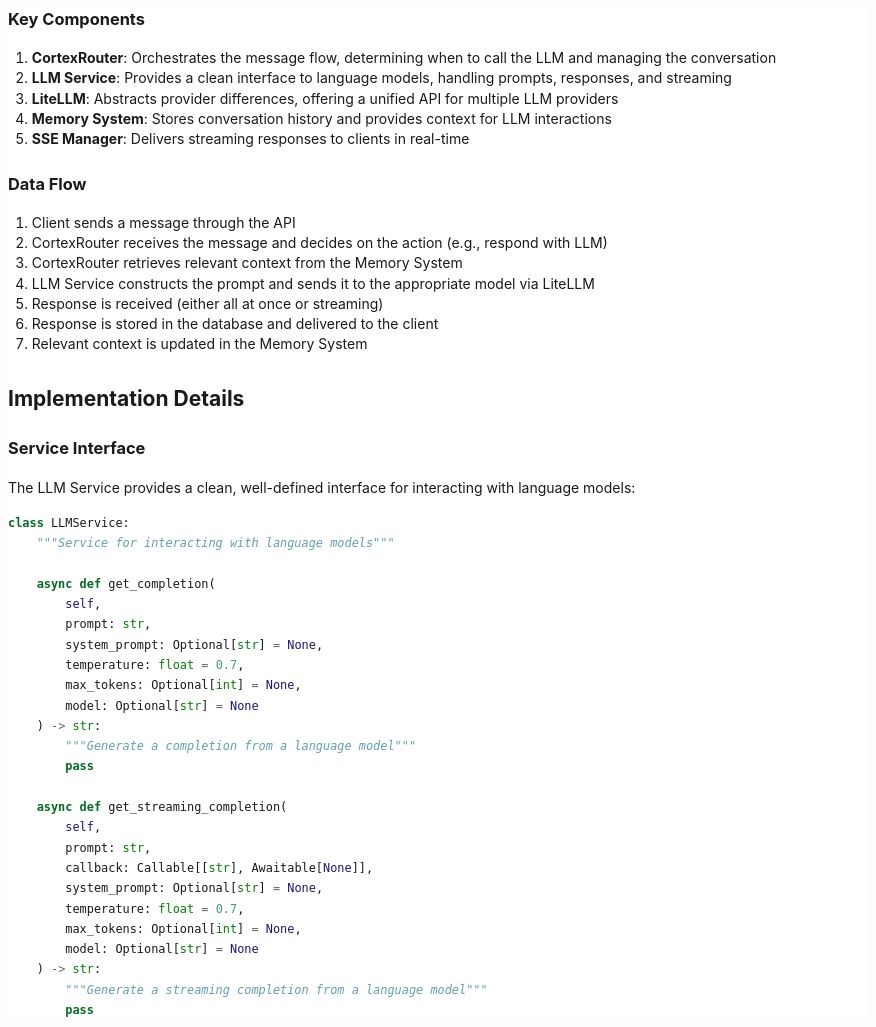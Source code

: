 ### Key Components

1. **CortexRouter**: Orchestrates the message flow, determining when to call the LLM and managing the conversation
2. **LLM Service**: Provides a clean interface to language models, handling prompts, responses, and streaming
3. **LiteLLM**: Abstracts provider differences, offering a unified API for multiple LLM providers
4. **Memory System**: Stores conversation history and provides context for LLM interactions
5. **SSE Manager**: Delivers streaming responses to clients in real-time

### Data Flow

1. Client sends a message through the API
2. CortexRouter receives the message and decides on the action (e.g., respond with LLM)
3. CortexRouter retrieves relevant context from the Memory System
4. LLM Service constructs the prompt and sends it to the appropriate model via LiteLLM
5. Response is received (either all at once or streaming)
6. Response is stored in the database and delivered to the client
7. Relevant context is updated in the Memory System

## Implementation Details

### Service Interface

The LLM Service provides a clean, well-defined interface for interacting with language models:

```python
class LLMService:
    """Service for interacting with language models"""
    
    async def get_completion(
        self, 
        prompt: str, 
        system_prompt: Optional[str] = None,
        temperature: float = 0.7,
        max_tokens: Optional[int] = None,
        model: Optional[str] = None
    ) -> str:
        """Generate a completion from a language model"""
        pass
    
    async def get_streaming_completion(
        self, 
        prompt: str,
        callback: Callable[[str], Awaitable[None]],
        system_prompt: Optional[str] = None,
        temperature: float = 0.7,
        max_tokens: Optional[int] = None,
        model: Optional[str] = None
    ) -> str:
        """Generate a streaming completion from a language model"""
        pass
```
